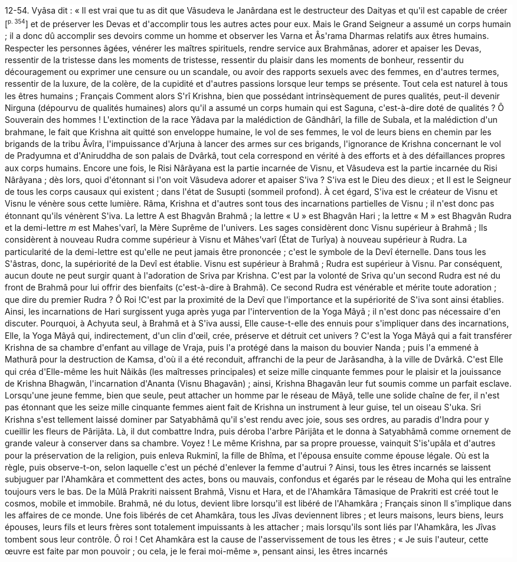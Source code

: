 12-54. Vyâsa dit : « Il est vrai que tu as dit que Vâsudeva le Janârdana est le destructeur des Daityas et qu'il est capable de créer <span id="p354">[<sup><small>p. 354</small></sup>]</span> et de préserver les Devas et d'accomplir tous les autres actes pour eux. Mais le Grand Seigneur a assumé un corps humain ; il a donc dû accomplir ses devoirs comme un homme et observer les Varna et Âs'rama Dharmas relatifs aux êtres humains. Respecter les personnes âgées, vénérer les maîtres spirituels, rendre service aux Brahmânas, adorer et apaiser les Devas, ressentir de la tristesse dans les moments de tristesse, ressentir du plaisir dans les moments de bonheur, ressentir du découragement ou exprimer une censure ou un scandale, ou avoir des rapports sexuels avec des femmes, en d'autres termes, ressentir de la luxure, de la colère, de la cupidité et d'autres passions lorsque leur temps se présente. Tout cela est naturel à tous les êtres humains ; Français Comment alors S'rî Krishna, bien que possédant intrinsèquement de pures qualités, peut-il devenir Nirguna (dépourvu de qualités humaines) alors qu'il a assumé un corps humain qui est Saguna, c'est-à-dire doté de qualités ? Ô Souverain des hommes ! L'extinction de la race Yâdava par la malédiction de Gândhârî, la fille de Subala, et la malédiction d'un brahmane, le fait que Krishna ait quitté son enveloppe humaine, le vol de ses femmes, le vol de leurs biens en chemin par les brigands de la tribu Âvîra, l'impuissance d'Arjuna à lancer des armes sur ces brigands, l'ignorance de Krishna concernant le vol de Pradyumna et d'Aniruddha de son palais de Dvârkâ, tout cela correspond en vérité à des efforts et à des défaillances propres aux corps humains. Encore une fois, le Risi Nârâyana est la partie incarnée de Visnu, et Vâsudeva est la partie incarnée du Risi Nârâyana ; dès lors, quoi d'étonnant si l'on voit Vâsudeva adorer et apaiser S'iva ? S'iva est le Dieu des dieux ; et Il est le Seigneur de tous les corps causaux qui existent ; dans l'état de Susupti (sommeil profond). À cet égard, S'iva est le créateur de Visnu et Visnu le vénère sous cette lumière. Râma, Krishna et d'autres sont tous des incarnations partielles de Visnu ; il n'est donc pas étonnant qu'ils vénèrent S'iva. La lettre A est Bhagvân Brahmâ ; la lettre « U » est Bhagvân Hari ; la lettre « M » est Bhagvân Rudra et la demi-lettre _m_ est Mahes'varî, la Mère Suprême de l'univers. Les sages considèrent donc Visnu supérieur à Brahmâ ; Ils considèrent à nouveau Rudra comme supérieur à Visnu et Mâhes'varî (État de Turîya) à nouveau supérieur à Rudra. La particularité de la demi-lettre est qu'elle ne peut jamais être prononcée ; c'est le symbole de la Devî éternelle. Dans tous les S'âstras, donc, la supériorité de la Devî est établie. Visnu est supérieur à Brahmâ ; Rudra est supérieur à Visnu. Par conséquent, aucun doute ne peut surgir quant à l'adoration de Sriva par Krishna. C'est par la volonté de Sriva qu'un second Rudra est né du front de Brahmâ pour lui offrir des bienfaits (c'est-à-dire à Brahmâ). Ce second Rudra est vénérable et mérite toute adoration ; que dire du premier Rudra ? Ô Roi !C'est par la proximité de la Devî que l'importance et la supériorité de S'iva sont ainsi établies. Ainsi, les incarnations de Hari surgissent yuga après yuga par l'intervention de la Yoga Mâyâ ; il n'est donc pas nécessaire d'en discuter. Pourquoi, à Achyuta seul, à Brahmâ et à S'iva aussi, Elle cause-t-elle des ennuis pour s'impliquer dans des incarnations, Elle, la Yoga Mâyâ qui, indirectement, d'un clin d'œil, crée, préserve et détruit cet univers ? C'est la Yoga Mâyâ qui a fait transférer Krishna de sa chambre d'enfant au village de Vraja, puis l'a protégé dans la maison du bouvier Nanda ; puis l'a emmené à Mathurâ pour la destruction de Kamsa, d'où il a été reconduit, affranchi de la peur de Jarâsandha, à la ville de Dvârkâ. C'est Elle qui créa d'Elle-même les huit Nâikâs (les maîtresses principales) et seize mille cinquante femmes pour le plaisir et la jouissance de Krishna Bhagwân, l'incarnation d'Ananta (Visnu Bhagavân) ; ainsi, Krishna Bhagavân leur fut soumis comme un parfait esclave. Lorsqu'une jeune femme, bien que seule, peut attacher un homme par le réseau de Mâyâ, telle une solide chaîne de fer, il n'est pas étonnant que les seize mille cinquante femmes aient fait de Krishna un instrument à leur guise, tel un oiseau S'uka. Sri Krishna s'est tellement laissé dominer par Satyabhâmâ qu'il s'est rendu avec joie, sous ses ordres, au paradis d'Indra pour y cueillir les fleurs de Pârijâta. Là, il dut combattre Indra, puis déroba l'arbre Pârijâta et le donna à Satyabhâmâ comme ornement de grande valeur à conserver dans sa chambre. Voyez ! Le même Krishna, par sa propre prouesse, vainquit S'is'upâla et d'autres pour la préservation de la religion, puis enleva Rukminî, la fille de Bhîma, et l'épousa ensuite comme épouse légale. Où est la règle, puis observe-t-on, selon laquelle c'est un péché d'enlever la femme d'autrui ? Ainsi, tous les êtres incarnés se laissent subjuguer par l'Ahamkâra et commettent des actes, bons ou mauvais, confondus et égarés par le réseau de Moha qui les entraîne toujours vers le bas. De la Mûlâ Prakriti naissent Brahmâ, Visnu et Hara, et de l'Ahamkâra Tâmasique de Prakriti est créé tout le cosmos, mobile et immobile. Brahmâ, né du lotus, devient libre lorsqu'il est libéré de l'Ahamkâra ; Français sinon Il s'implique dans les affaires de ce monde. Une fois libérés de cet Ahamkâra, tous les Jîvas deviennent libres ; et leurs maisons, leurs biens, leurs épouses, leurs fils et leurs frères sont totalement impuissants à les attacher ; mais lorsqu'ils sont liés par l'Ahamkâra, les Jîvas tombent sous leur contrôle. Ô roi ! Cet Ahamkâra est la cause de l'asservissement de tous les êtres ; « Je suis l'auteur, cette œuvre est faite par mon pouvoir ; ou cela, je le ferai moi-même », pensant ainsi, les êtres incarnés